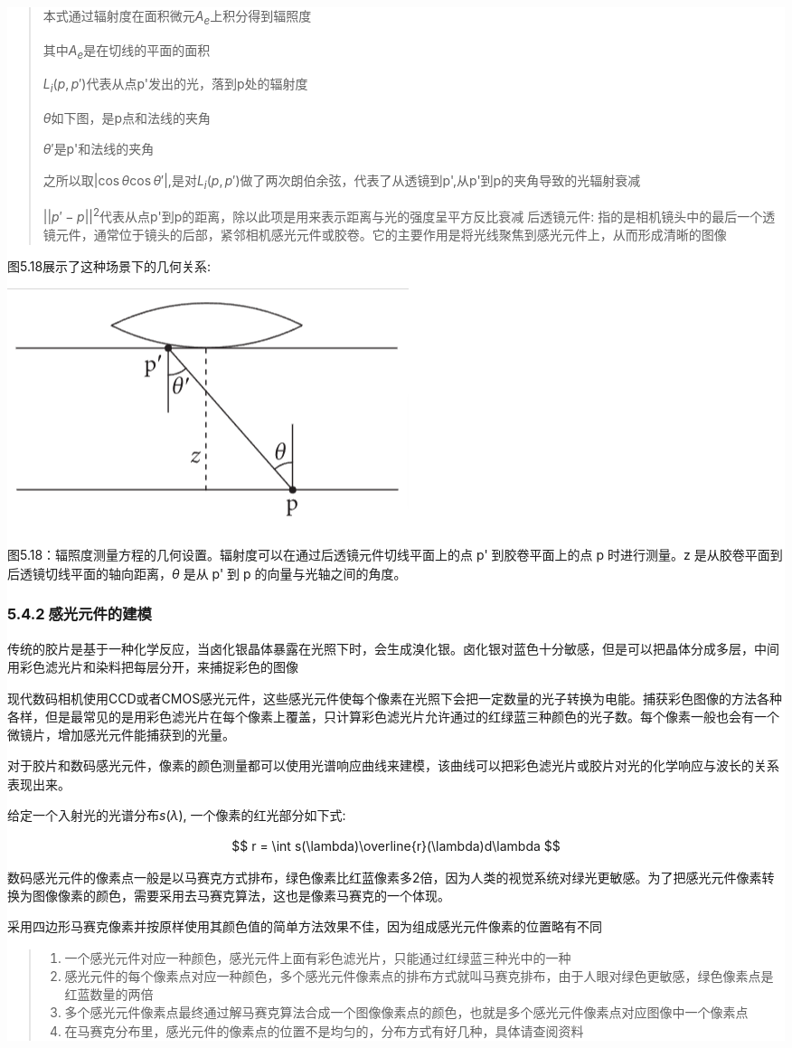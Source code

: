 > 本式通过辐射度在面积微元$A_e$上积分得到辐照度
>
> 其中$A_e$是在切线的平面的面积
>
> $L_i(p,p')$代表从点p'发出的光，落到p处的辐射度
>
> $\theta$如下图，是p点和法线的夹角
>
> $\theta'$是p'和法线的夹角
>
> 之所以取$|\cos \theta \cos \theta'|$,是对$L_i(p,p')$做了两次朗伯余弦，代表了从透镜到p',从p'到p的夹角导致的光辐射衰减
>
> $||p'-p||^2$代表从点p'到p的距离，除以此项是用来表示距离与光的强度呈平方反比衰减
> 后透镜元件: 指的是相机镜头中的最后一个透镜元件，通常位于镜头的后部，紧邻相机感光元件或胶卷。它的主要作用是将光线聚焦到感光元件上，从而形成清晰的图像

图5.18展示了这种场景下的几何关系:

![图5.18](img/fg5_18.png)

图5.18：辐照度测量方程的几何设置。辐射度可以在通过后透镜元件切线平面上的点 p' 到胶卷平面上的点 p 时进行测量。z 是从胶卷平面到后透镜切线平面的轴向距离，$\theta$ 是从 p' 到 p 的向量与光轴之间的角度。

### 5.4.2 感光元件的建模

传统的胶片是基于一种化学反应，当卤化银晶体暴露在光照下时，会生成溴化银。卤化银对蓝色十分敏感，但是可以把晶体分成多层，中间用彩色滤光片和染料把每层分开，来捕捉彩色的图像

现代数码相机使用CCD或者CMOS感光元件，这些感光元件使每个像素在光照下会把一定数量的光子转换为电能。捕获彩色图像的方法各种各样，但是最常见的是用彩色滤光片在每个像素上覆盖，只计算彩色滤光片允许通过的红绿蓝三种颜色的光子数。每个像素一般也会有一个微镜片，增加感光元件能捕获到的光量。

对于胶片和数码感光元件，像素的颜色测量都可以使用光谱响应曲线来建模，该曲线可以把彩色滤光片或胶片对光的化学响应与波长的关系表现出来。

给定一个入射光的光谱分布$s(\lambda)$, 一个像素的红光部分如下式:

$$
r = \int s(\lambda)\overline{r}(\lambda)d\lambda
$$

数码感光元件的像素点一般是以马赛克方式排布，绿色像素比红蓝像素多2倍，因为人类的视觉系统对绿光更敏感。为了把感光元件像素转换为图像像素的颜色，需要采用去马赛克算法，这也是像素马赛克的一个体现。

采用四边形马赛克像素并按原样使用其颜色值的简单方法效果不佳，因为组成感光元件像素的位置略有不同

> 1. 一个感光元件对应一种颜色，感光元件上面有彩色滤光片，只能通过红绿蓝三种光中的一种
> 2. 感光元件的每个像素点对应一种颜色，多个感光元件像素点的排布方式就叫马赛克排布，由于人眼对绿色更敏感，绿色像素点是红蓝数量的两倍
> 3. 多个感光元件像素点最终通过解马赛克算法合成一个图像像素点的颜色，也就是多个感光元件像素点对应图像中一个像素点
> 4. 在马赛克分布里，感光元件的像素点的位置不是均匀的，分布方式有好几种，具体请查阅资料
